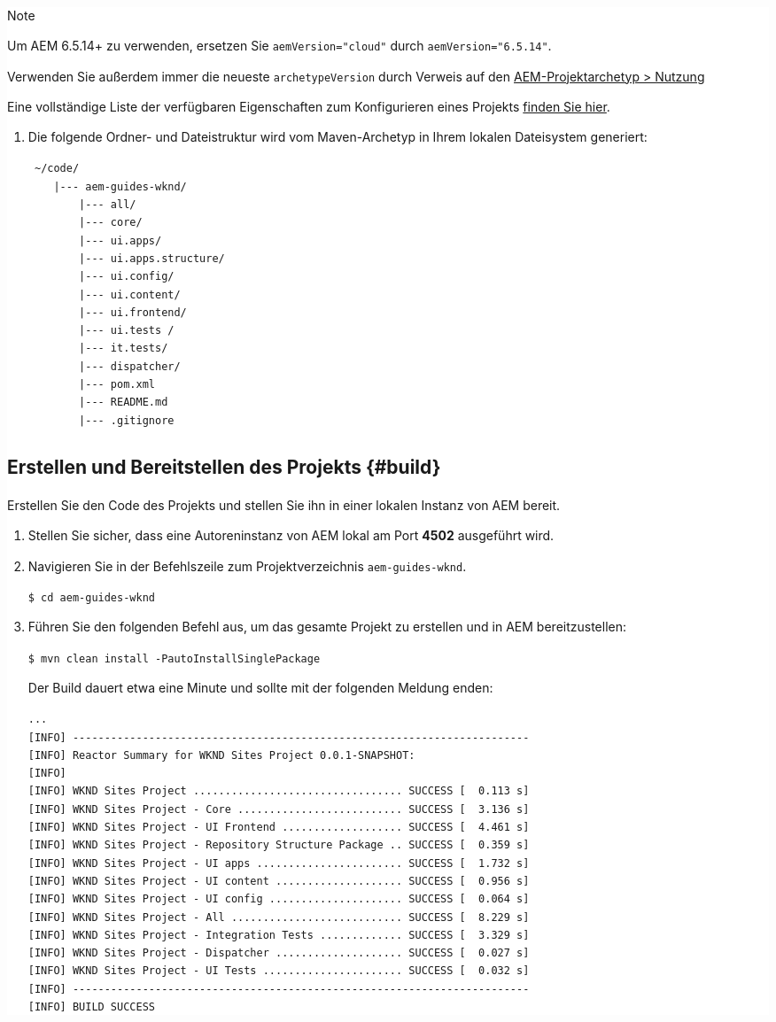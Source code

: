    >[!NOTE]
   >
   > Um AEM 6.5.14+ zu verwenden, ersetzen Sie `aemVersion="cloud"` durch `aemVersion="6.5.14"`.
   >
   > Verwenden Sie außerdem immer die neueste `archetypeVersion` durch Verweis auf den [AEM-Projektarchetyp > Nutzung](https://github.com/adobe/aem-project-archetype#usage)

   Eine vollständige Liste der verfügbaren Eigenschaften zum Konfigurieren eines Projekts [finden Sie hier](https://github.com/adobe/aem-project-archetype#available-properties).

1. Die folgende Ordner- und Dateistruktur wird vom Maven-Archetyp in Ihrem lokalen Dateisystem generiert:

   ```plain
    ~/code/
       |--- aem-guides-wknd/
           |--- all/
           |--- core/
           |--- ui.apps/
           |--- ui.apps.structure/
           |--- ui.config/
           |--- ui.content/
           |--- ui.frontend/
           |--- ui.tests /
           |--- it.tests/
           |--- dispatcher/
           |--- pom.xml
           |--- README.md
           |--- .gitignore
   ```

## Erstellen und Bereitstellen des Projekts {#build}

Erstellen Sie den Code des Projekts und stellen Sie ihn in einer lokalen Instanz von AEM bereit.

1. Stellen Sie sicher, dass eine Autoreninstanz von AEM lokal am Port **4502** ausgeführt wird.
1. Navigieren Sie in der Befehlszeile zum Projektverzeichnis `aem-guides-wknd`.

   ```shell
   $ cd aem-guides-wknd
   ```

1. Führen Sie den folgenden Befehl aus, um das gesamte Projekt zu erstellen und in AEM bereitzustellen:

   ```shell
   $ mvn clean install -PautoInstallSinglePackage
   ```

   Der Build dauert etwa eine Minute und sollte mit der folgenden Meldung enden:

   ```
   ...
   [INFO] ------------------------------------------------------------------------
   [INFO] Reactor Summary for WKND Sites Project 0.0.1-SNAPSHOT:
   [INFO] 
   [INFO] WKND Sites Project ................................. SUCCESS [  0.113 s]
   [INFO] WKND Sites Project - Core .......................... SUCCESS [  3.136 s]
   [INFO] WKND Sites Project - UI Frontend ................... SUCCESS [  4.461 s]
   [INFO] WKND Sites Project - Repository Structure Package .. SUCCESS [  0.359 s]
   [INFO] WKND Sites Project - UI apps ....................... SUCCESS [  1.732 s]
   [INFO] WKND Sites Project - UI content .................... SUCCESS [  0.956 s]
   [INFO] WKND Sites Project - UI config ..................... SUCCESS [  0.064 s]
   [INFO] WKND Sites Project - All ........................... SUCCESS [  8.229 s]
   [INFO] WKND Sites Project - Integration Tests ............. SUCCESS [  3.329 s]
   [INFO] WKND Sites Project - Dispatcher .................... SUCCESS [  0.027 s]
   [INFO] WKND Sites Project - UI Tests ...................... SUCCESS [  0.032 s]
   [INFO] ------------------------------------------------------------------------
   [INFO] BUILD SUCCESS
   ```
